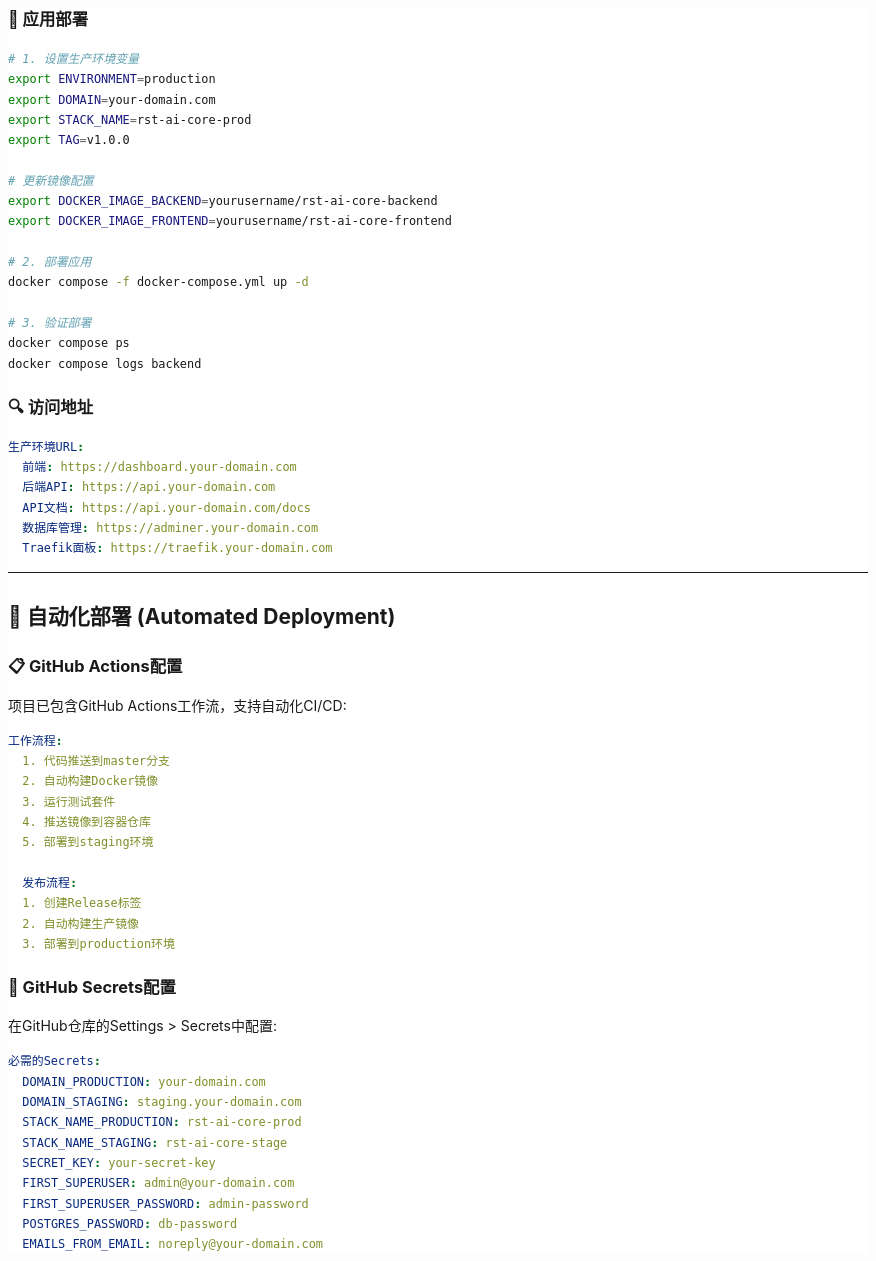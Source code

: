 ### 🚀 应用部署
```bash
# 1. 设置生产环境变量
export ENVIRONMENT=production
export DOMAIN=your-domain.com
export STACK_NAME=rst-ai-core-prod
export TAG=v1.0.0

# 更新镜像配置
export DOCKER_IMAGE_BACKEND=yourusername/rst-ai-core-backend
export DOCKER_IMAGE_FRONTEND=yourusername/rst-ai-core-frontend

# 2. 部署应用
docker compose -f docker-compose.yml up -d

# 3. 验证部署
docker compose ps
docker compose logs backend
```

### 🔍 访问地址
```yaml
生产环境URL:
  前端: https://dashboard.your-domain.com
  后端API: https://api.your-domain.com
  API文档: https://api.your-domain.com/docs
  数据库管理: https://adminer.your-domain.com
  Traefik面板: https://traefik.your-domain.com
```

---

## 🤖 自动化部署 (Automated Deployment)

### 📋 GitHub Actions配置
项目已包含GitHub Actions工作流，支持自动化CI/CD:

```yaml
工作流程:
  1. 代码推送到master分支
  2. 自动构建Docker镜像
  3. 运行测试套件
  4. 推送镜像到容器仓库
  5. 部署到staging环境
  
  发布流程:
  1. 创建Release标签
  2. 自动构建生产镜像
  3. 部署到production环境
```

### 🔐 GitHub Secrets配置
在GitHub仓库的Settings > Secrets中配置:
```yaml
必需的Secrets:
  DOMAIN_PRODUCTION: your-domain.com
  DOMAIN_STAGING: staging.your-domain.com
  STACK_NAME_PRODUCTION: rst-ai-core-prod
  STACK_NAME_STAGING: rst-ai-core-stage
  SECRET_KEY: your-secret-key
  FIRST_SUPERUSER: admin@your-domain.com
  FIRST_SUPERUSER_PASSWORD: admin-password
  POSTGRES_PASSWORD: db-password
  EMAILS_FROM_EMAIL: noreply@your-domain.com
```